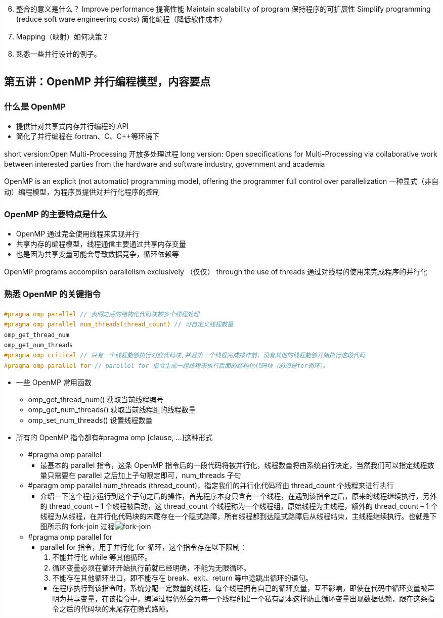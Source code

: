 6. 整合的意义是什么？
   Improve performance
   提高性能
   Maintain scalability of program
   保持程序的可扩展性
   Simplify programming (reduce soft ware engineering costs)
   简化编程（降低软件成本）

7. Mapping（映射）如何决策？
8. 熟悉一些并行设计的例子。

## 第五讲：OpenMP 并行编程模型，内容要点

### 什么是 OpenMP

- 提供针对共享式内存并行编程的 API
- 简化了并行编程在 fortran、C、C++等环境下

short version:Open Multi-Processing
开放多处理过程
long version: Open specifications for Multi-Processing via collaborative work between interested parties from the hardware and software industry, government and academia

OpenMP is an explicit (not automatic) programming model, offering the programmer full control over parallelization
一种显式（非自动）编程模型，为程序员提供对并行化程序的控制

### OpenMP 的主要特点是什么

- OpenMP 通过完全使用线程来实现并行
- 共享内存的编程模型，线程通信主要通过共享内存变量
- 也是因为共享变量可能会导致数据竞争，循环依赖等

OpenMP programs accomplish parallelism exclusively （仅仅） through the use of threads
通过对线程的使用来完成程序的并行化

### 熟悉 OpenMP 的关键指令

```c
#pragma omp parallel // 表明之后的结构化代码块被多个线程处理
#pragma omp parallel num_threads(thread_count) // 可自定义线程数量
omp_get_thread_num
omp_get_num_threads
#pragma omp critical // 只有一个线程能够执行对应代码块,并且第一个线程完成操作前，没有其他的线程能够开始执行这段代码
#pragma omp parallel for // parallel for 指令生成一组线程来执行后面的结构化代码块（必须是for循环）。
```

- 一些 OpenMP 常用函数
  - omp_get_thread_num() 获取当前线程编号
  - omp_get_num_threads() 获取当前线程组的线程数量
  - omp_set_num_threads() 设置线程数量
- 所有的 OpenMP 指令都有#pragma omp <directive-name> [clause, ...]这种形式

  - #pragma omp parallel
    - 最基本的 parallel 指令，这条 OpenMP 指令后的一段代码将被并行化，线程数量将由系统自行决定，当然我们可以指定线程数量只需要在 parallel 之后加上子句限定即可，num_threads 子句
  - #paragm omp parallel num_threads (thread_count)，指定我们的并行化代码将由 thread_count 个线程来进行执行
    - 介绍一下这个程序运行到这个子句之后的操作，首先程序本身只含有一个线程，在遇到该指令之后，原来的线程继续执行，另外的 thread_count – 1 个线程被启动，这 thread_count 个线程称为一个线程组，原始线程为主线程，额外的 thread_count – 1 个线程为从线程，在并行化代码块的末尾存在一个隐式路障，所有线程都到达隐式路障后从线程结束，主线程继续执行。也就是下图所示的 fork-join 过程![fork-join](https://Mizuno-Ai.wu-kan.cn/assets/image/note/fork_join.png)
  - #pragma omp parallel for
    - parallel for 指令，用于并行化 for 循环，这个指令存在以下限制：
      1. 不能并行化 while 等其他循环。
      2. 循环变量必须在循环开始执行前就已经明确，不能为无限循环。
      3. 不能存在其他循环出口，即不能存在 break、exit、return 等中途跳出循环的语句。
      - 在程序执行到该指令时，系统分配一定数量的线程，每个线程拥有自己的循环变量，互不影响，即使在代码中循环变量被声明为共享变量，在该指令中，编译过程仍然会为每一个线程创建一个私有副本这样防止循环变量出现数据依赖，跟在这条指令之后的代码块的末尾存在隐式路障。